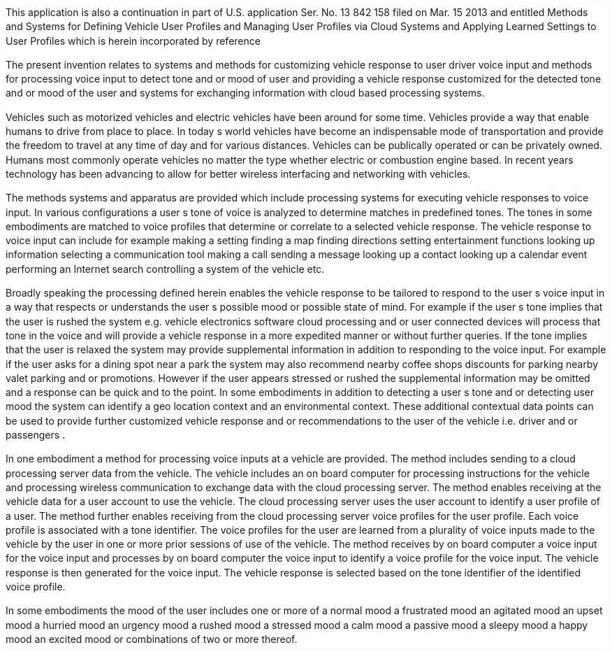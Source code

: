 This application is also a continuation in part of U.S. application Ser. No. 13 842 158 filed on Mar. 15 2013 and entitled Methods and Systems for Defining Vehicle User Profiles and Managing User Profiles via Cloud Systems and Applying Learned Settings to User Profiles which is herein incorporated by reference

The present invention relates to systems and methods for customizing vehicle response to user driver voice input and methods for processing voice input to detect tone and or mood of user and providing a vehicle response customized for the detected tone and or mood of the user and systems for exchanging information with cloud based processing systems.

Vehicles such as motorized vehicles and electric vehicles have been around for some time. Vehicles provide a way that enable humans to drive from place to place. In today s world vehicles have become an indispensable mode of transportation and provide the freedom to travel at any time of day and for various distances. Vehicles can be publically operated or can be privately owned. Humans most commonly operate vehicles no matter the type whether electric or combustion engine based. In recent years technology has been advancing to allow for better wireless interfacing and networking with vehicles.

The methods systems and apparatus are provided which include processing systems for executing vehicle responses to voice input. In various configurations a user s tone of voice is analyzed to determine matches in predefined tones. The tones in some embodiments are matched to voice profiles that determine or correlate to a selected vehicle response. The vehicle response to voice input can include for example making a setting finding a map finding directions setting entertainment functions looking up information selecting a communication tool making a call sending a message looking up a contact looking up a calendar event performing an Internet search controlling a system of the vehicle etc.

Broadly speaking the processing defined herein enables the vehicle response to be tailored to respond to the user s voice input in a way that respects or understands the user s possible mood or possible state of mind. For example if the user s tone implies that the user is rushed the system e.g. vehicle electronics software cloud processing and or user connected devices will process that tone in the voice and will provide a vehicle response in a more expedited manner or without further queries. If the tone implies that the user is relaxed the system may provide supplemental information in addition to responding to the voice input. For example if the user asks for a dining spot near a park the system may also recommend nearby coffee shops discounts for parking nearby valet parking and or promotions. However if the user appears stressed or rushed the supplemental information may be omitted and a response can be quick and to the point. In some embodiments in addition to detecting a user s tone and or detecting user mood the system can identify a geo location context and an environmental context. These additional contextual data points can be used to provide further customized vehicle response and or recommendations to the user of the vehicle i.e. driver and or passengers .

In one embodiment a method for processing voice inputs at a vehicle are provided. The method includes sending to a cloud processing server data from the vehicle. The vehicle includes an on board computer for processing instructions for the vehicle and processing wireless communication to exchange data with the cloud processing server. The method enables receiving at the vehicle data for a user account to use the vehicle. The cloud processing server uses the user account to identify a user profile of a user. The method further enables receiving from the cloud processing server voice profiles for the user profile. Each voice profile is associated with a tone identifier. The voice profiles for the user are learned from a plurality of voice inputs made to the vehicle by the user in one or more prior sessions of use of the vehicle. The method receives by on board computer a voice input for the voice input and processes by on board computer the voice input to identify a voice profile for the voice input. The vehicle response is then generated for the voice input. The vehicle response is selected based on the tone identifier of the identified voice profile.

In some embodiments the mood of the user includes one or more of a normal mood a frustrated mood an agitated mood an upset mood a hurried mood an urgency mood a rushed mood a stressed mood a calm mood a passive mood a sleepy mood a happy mood an excited mood or combinations of two or more thereof.
